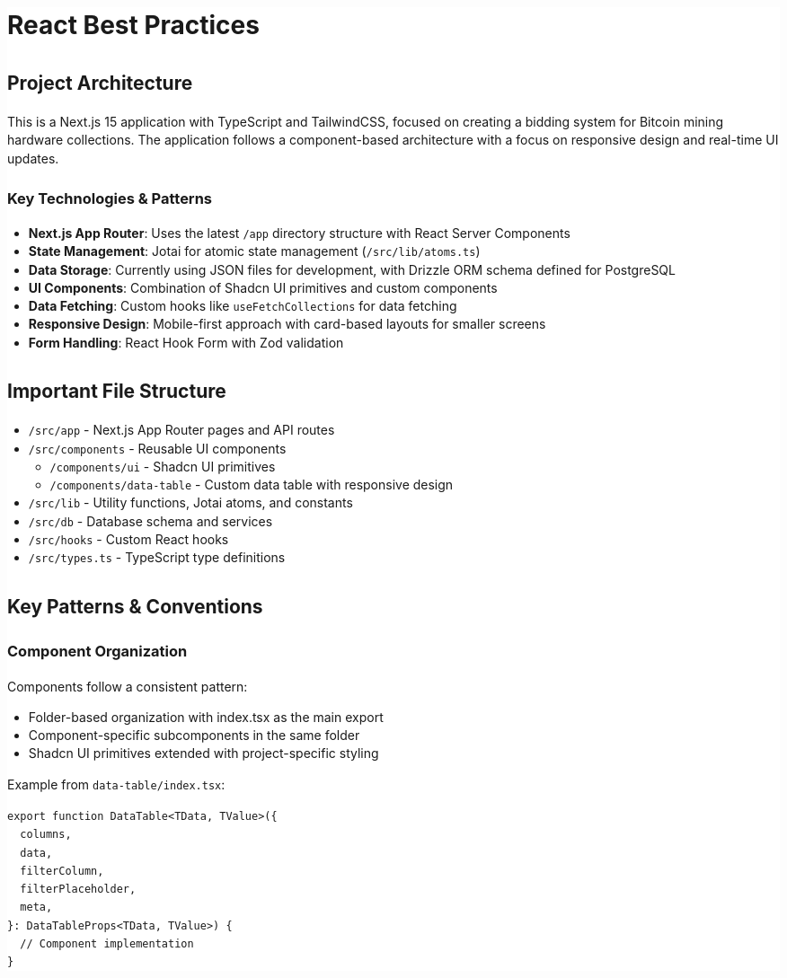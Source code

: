 # React Best Practices

## Project Architecture

This is a Next.js 15 application with TypeScript and TailwindCSS, focused on creating a bidding system for Bitcoin mining hardware collections. The application follows a component-based architecture with a focus on responsive design and real-time UI updates.

### Key Technologies & Patterns

- **Next.js App Router**: Uses the latest `/app` directory structure with React Server Components
- **State Management**: Jotai for atomic state management (`/src/lib/atoms.ts`)
- **Data Storage**: Currently using JSON files for development, with Drizzle ORM schema defined for PostgreSQL
- **UI Components**: Combination of Shadcn UI primitives and custom components
- **Data Fetching**: Custom hooks like `useFetchCollections` for data fetching
- **Responsive Design**: Mobile-first approach with card-based layouts for smaller screens
- **Form Handling**: React Hook Form with Zod validation

## Important File Structure

- `/src/app` - Next.js App Router pages and API routes
- `/src/components` - Reusable UI components
  - `/components/ui` - Shadcn UI primitives
  - `/components/data-table` - Custom data table with responsive design
- `/src/lib` - Utility functions, Jotai atoms, and constants
- `/src/db` - Database schema and services
- `/src/hooks` - Custom React hooks
- `/src/types.ts` - TypeScript type definitions

## Key Patterns & Conventions

### Component Organization

Components follow a consistent pattern:

- Folder-based organization with index.tsx as the main export
- Component-specific subcomponents in the same folder
- Shadcn UI primitives extended with project-specific styling

Example from `data-table/index.tsx`:

```tsx
export function DataTable<TData, TValue>({
  columns,
  data,
  filterColumn,
  filterPlaceholder,
  meta,
}: DataTableProps<TData, TValue>) {
  // Component implementation
}
```
